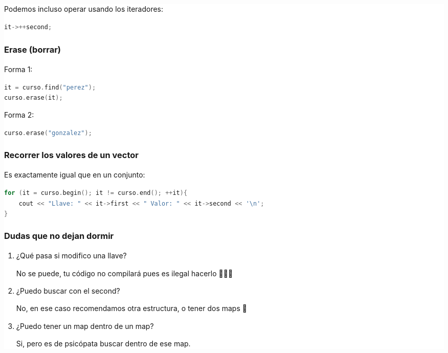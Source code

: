 Podemos incluso operar usando los iteradores:

``` {.cpp .numberLines .continuedSourceBlock startFrom=""}
it->++second;
```

### Erase (borrar)

Forma 1:

``` {.cpp .numberLines .continuedSourceBlock startFrom=""}
it = curso.find("perez");
curso.erase(it);
```

Forma 2:

``` {.cpp .numberLines .continuedSourceBlock startFrom=""}
curso.erase("gonzalez");
```

### Recorrer los valores de un vector

Es exactamente igual que en un conjunto:

``` {.cpp .numberLines .continuedSourceBlock startFrom=""}
for (it = curso.begin(); it != curso.end(); ++it){
    cout << "Llave: " << it->first << " Valor: " << it->second << '\n';
}
```

### Dudas que no dejan dormir

1.  ¿Qué pasa si modifico una llave?

    No se puede, tu código no compilará pues es ilegal hacerlo 👮🚓🚨

2.  ¿Puedo buscar con el second?

    No, en ese caso recomendamos otra estructura, o tener dos maps 👀

3.  ¿Puedo tener un map dentro de un map?

    Si, pero es de psicópata buscar dentro de ese map.
